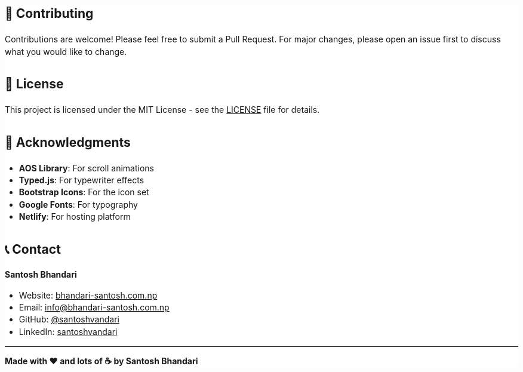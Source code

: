 ## 🤝 Contributing

Contributions are welcome! Please feel free to submit a Pull Request. For major changes, please open an issue first to discuss what you would like to change.

## 📄 License

This project is licensed under the MIT License - see the [LICENSE](LICENSE) file for details.

## 🙏 Acknowledgments

- **AOS Library**: For scroll animations
- **Typed.js**: For typewriter effects
- **Bootstrap Icons**: For the icon set
- **Google Fonts**: For typography
- **Netlify**: For hosting platform

## 📞 Contact

**Santosh Bhandari**
- Website: [bhandari-santosh.com.np](https://bhandari-santosh.com.np)
- Email: info@bhandari-santosh.com.np
- GitHub: [@santoshvandari](https://github.com/santoshvandari)
- LinkedIn: [santoshvandari](https://linkedin.com/in/santoshvandari)

---

**Made with ❤️ and lots of ☕ by Santosh Bhandari**